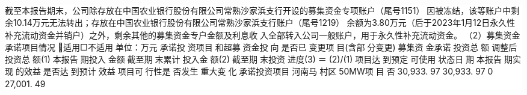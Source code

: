 截至本报告期末，公司除存放在中国农业银行股份有限公司常熟沙家浜支行开设的募集资金专项账户（尾号1151）
因被冻结，该等账户中剩余10.14万元无法转出；存放在中国农业银行股份有限公司常熟沙家浜支行账户（尾号1219）
余额为3.80万元（后于2023年1月12日永久性补充流动资金并销户）之外，剩余其他的募集资金专户金额及利息收
入全部转入公司一般账户，用于永久性补充流动资金。
（2）募集资金承诺项目情况
适用□不适用
单位：万元
承诺投
资项目
和超募
资金投
向
是否已
变更项
目(含部
分变更)
募集资
金承诺
投资总
额
调整后
投资总
额(1)
本报告
期投入
金额
截至期
末累计
投入金
额(2)
截至期
末投资
进度(3)
＝
(2)/(1)
项目达
到预定
可使用
状态日
期
本报告
期实现
的效益
是否达
到预计
效益
项目可
行性是
否发生
重大变
化
承诺投资项目
河南马
村区
50MW项
目
否
30,933.
97
30,933.
97
0
27,001.
49